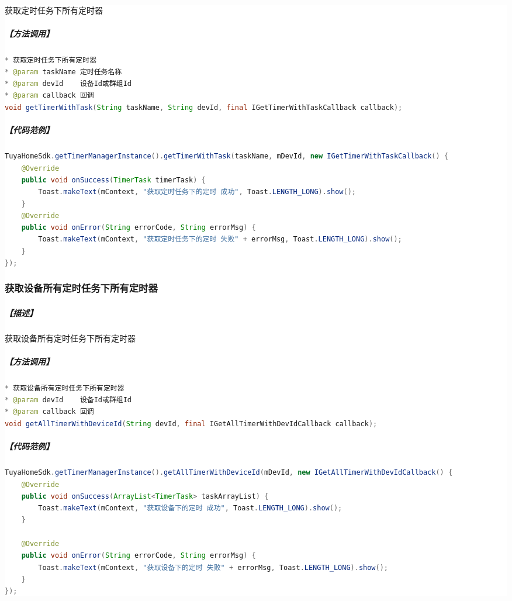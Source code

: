 获取定时任务下所有定时器
##### 【方法调用】

```java
* 获取定时任务下所有定时器
* @param taskName 定时任务名称
* @param devId    设备Id或群组Id
* @param callback 回调
void getTimerWithTask(String taskName, String devId, final IGetTimerWithTaskCallback callback);
```

##### 【代码范例】

```java
TuyaHomeSdk.getTimerManagerInstance().getTimerWithTask(taskName, mDevId, new IGetTimerWithTaskCallback() {
    @Override
    public void onSuccess(TimerTask timerTask) {
        Toast.makeText(mContext, "获取定时任务下的定时 成功", Toast.LENGTH_LONG).show();
    }
    @Override
    public void onError(String errorCode, String errorMsg) {
        Toast.makeText(mContext, "获取定时任务下的定时 失败" + errorMsg, Toast.LENGTH_LONG).show();
    }
});
```
### 获取设备所有定时任务下所有定时器
##### 【描述】

获取设备所有定时任务下所有定时器
##### 【方法调用】

```java
* 获取设备所有定时任务下所有定时器
* @param devId    设备Id或群组Id
* @param callback 回调
void getAllTimerWithDeviceId(String devId, final IGetAllTimerWithDevIdCallback callback);
```

##### 【代码范例】

```java
TuyaHomeSdk.getTimerManagerInstance().getAllTimerWithDeviceId(mDevId, new IGetAllTimerWithDevIdCallback() {
    @Override
    public void onSuccess(ArrayList<TimerTask> taskArrayList) {
        Toast.makeText(mContext, "获取设备下的定时 成功", Toast.LENGTH_LONG).show();
    }

    @Override
    public void onError(String errorCode, String errorMsg) {
        Toast.makeText(mContext, "获取设备下的定时 失败" + errorMsg, Toast.LENGTH_LONG).show();
    }
});
```
